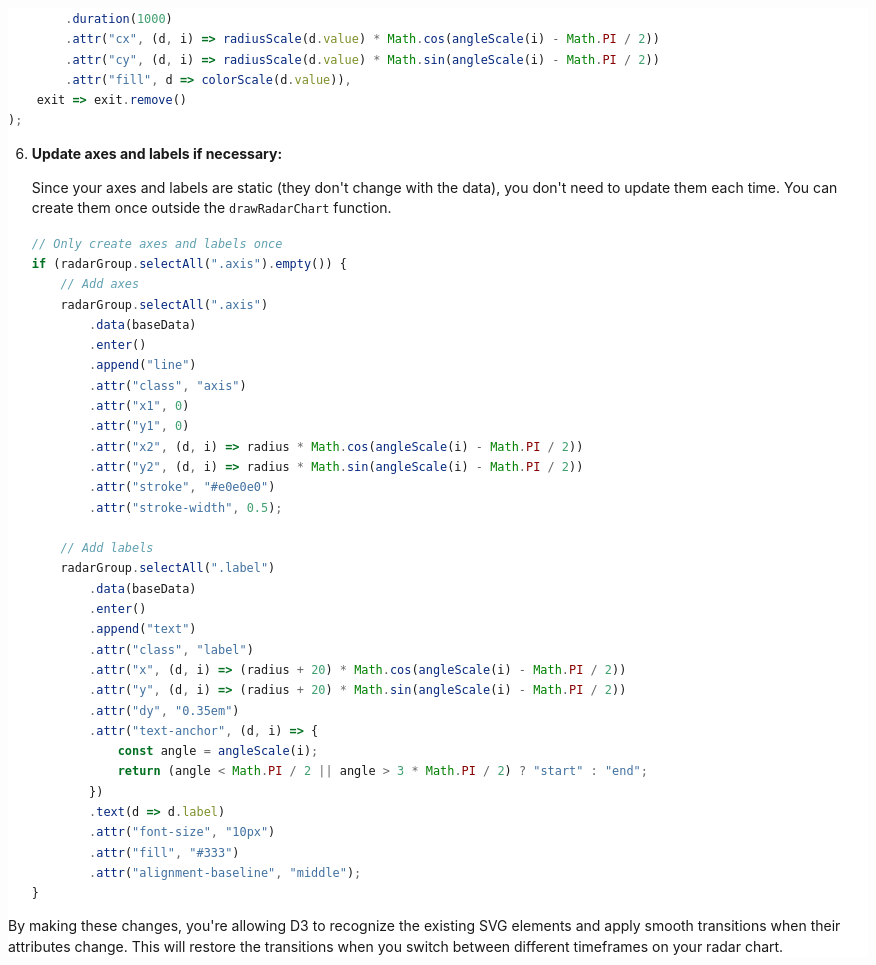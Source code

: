    ```javascript
           .duration(1000)
           .attr("cx", (d, i) => radiusScale(d.value) * Math.cos(angleScale(i) - Math.PI / 2))
           .attr("cy", (d, i) => radiusScale(d.value) * Math.sin(angleScale(i) - Math.PI / 2))
           .attr("fill", d => colorScale(d.value)),
       exit => exit.remove()
   );
   ```

6. **Update axes and labels if necessary:**

   Since your axes and labels are static (they don't change with the data), you don't need to update them each time. You can create them once outside the `drawRadarChart` function.

   ```javascript
   // Only create axes and labels once
   if (radarGroup.selectAll(".axis").empty()) {
       // Add axes
       radarGroup.selectAll(".axis")
           .data(baseData)
           .enter()
           .append("line")
           .attr("class", "axis")
           .attr("x1", 0)
           .attr("y1", 0)
           .attr("x2", (d, i) => radius * Math.cos(angleScale(i) - Math.PI / 2))
           .attr("y2", (d, i) => radius * Math.sin(angleScale(i) - Math.PI / 2))
           .attr("stroke", "#e0e0e0")
           .attr("stroke-width", 0.5);

       // Add labels
       radarGroup.selectAll(".label")
           .data(baseData)
           .enter()
           .append("text")
           .attr("class", "label")
           .attr("x", (d, i) => (radius + 20) * Math.cos(angleScale(i) - Math.PI / 2))
           .attr("y", (d, i) => (radius + 20) * Math.sin(angleScale(i) - Math.PI / 2))
           .attr("dy", "0.35em")
           .attr("text-anchor", (d, i) => {
               const angle = angleScale(i);
               return (angle < Math.PI / 2 || angle > 3 * Math.PI / 2) ? "start" : "end";
           })
           .text(d => d.label)
           .attr("font-size", "10px")
           .attr("fill", "#333")
           .attr("alignment-baseline", "middle");
   }
   ```

By making these changes, you're allowing D3 to recognize the existing SVG elements and apply smooth transitions when their attributes change. This will restore the transitions when you switch between different timeframes on your radar chart.

